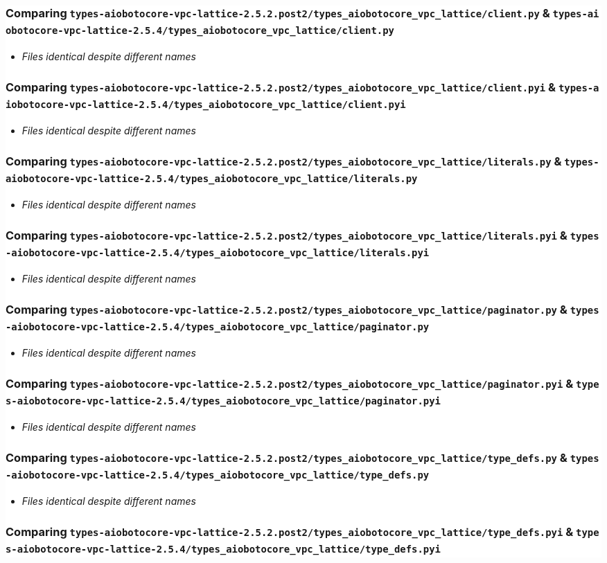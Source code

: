 ### Comparing `types-aiobotocore-vpc-lattice-2.5.2.post2/types_aiobotocore_vpc_lattice/client.py` & `types-aiobotocore-vpc-lattice-2.5.4/types_aiobotocore_vpc_lattice/client.py`

 * *Files identical despite different names*

### Comparing `types-aiobotocore-vpc-lattice-2.5.2.post2/types_aiobotocore_vpc_lattice/client.pyi` & `types-aiobotocore-vpc-lattice-2.5.4/types_aiobotocore_vpc_lattice/client.pyi`

 * *Files identical despite different names*

### Comparing `types-aiobotocore-vpc-lattice-2.5.2.post2/types_aiobotocore_vpc_lattice/literals.py` & `types-aiobotocore-vpc-lattice-2.5.4/types_aiobotocore_vpc_lattice/literals.py`

 * *Files identical despite different names*

### Comparing `types-aiobotocore-vpc-lattice-2.5.2.post2/types_aiobotocore_vpc_lattice/literals.pyi` & `types-aiobotocore-vpc-lattice-2.5.4/types_aiobotocore_vpc_lattice/literals.pyi`

 * *Files identical despite different names*

### Comparing `types-aiobotocore-vpc-lattice-2.5.2.post2/types_aiobotocore_vpc_lattice/paginator.py` & `types-aiobotocore-vpc-lattice-2.5.4/types_aiobotocore_vpc_lattice/paginator.py`

 * *Files identical despite different names*

### Comparing `types-aiobotocore-vpc-lattice-2.5.2.post2/types_aiobotocore_vpc_lattice/paginator.pyi` & `types-aiobotocore-vpc-lattice-2.5.4/types_aiobotocore_vpc_lattice/paginator.pyi`

 * *Files identical despite different names*

### Comparing `types-aiobotocore-vpc-lattice-2.5.2.post2/types_aiobotocore_vpc_lattice/type_defs.py` & `types-aiobotocore-vpc-lattice-2.5.4/types_aiobotocore_vpc_lattice/type_defs.py`

 * *Files identical despite different names*

### Comparing `types-aiobotocore-vpc-lattice-2.5.2.post2/types_aiobotocore_vpc_lattice/type_defs.pyi` & `types-aiobotocore-vpc-lattice-2.5.4/types_aiobotocore_vpc_lattice/type_defs.pyi`
